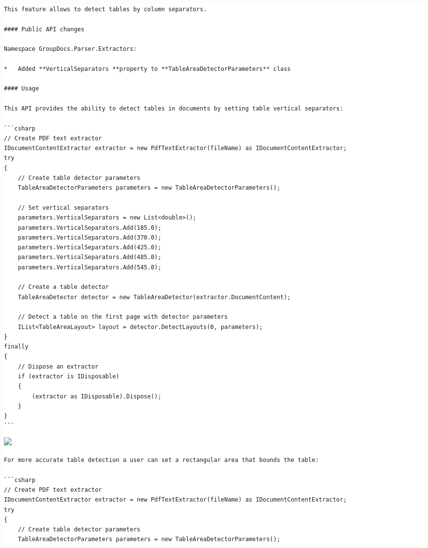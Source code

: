     This feature allows to detect tables by column separators.
    
    #### Public API changes
    
    Namespace GroupDocs.Parser.Extractors:
    
    *   Added **VerticalSeparators **property to **TableAreaDetectorParameters** class
    
    #### Usage
    
    This API provides the ability to detect tables in documents by setting table vertical separators:
    
    ```csharp
    // Create PDF text extractor
    IDocumentContentExtractor extractor = new PdfTextExtractor(fileName) as IDocumentContentExtractor;
    try
    {
        // Create table detector parameters
        TableAreaDetectorParameters parameters = new TableAreaDetectorParameters();
     
        // Set vertical separators
        parameters.VerticalSeparators = new List<double>();
        parameters.VerticalSeparators.Add(185.0);
        parameters.VerticalSeparators.Add(370.0);
        parameters.VerticalSeparators.Add(425.0);
        parameters.VerticalSeparators.Add(485.0);
        parameters.VerticalSeparators.Add(545.0);
     
        // Create a table detector
        TableAreaDetector detector = new TableAreaDetector(extractor.DocumentContent);
     
        // Detect a table on the first page with detector parameters
        IList<TableAreaLayout> layout = detector.DetectLayouts(0, parameters);
    }
    finally
    {
        // Dispose an extractor
        if (extractor is IDisposable)
        {
            (extractor as IDisposable).Dispose();
        }
    }
    ```
    
![](parser-net/images/groupdocs-parser-for-net-19-5-release-notes_1.png)
    
    For more accurate table detection a user can set a rectangular area that bounds the table:
    
    ```csharp
    // Create PDF text extractor
    IDocumentContentExtractor extractor = new PdfTextExtractor(fileName) as IDocumentContentExtractor;
    try
    {
        // Create table detector parameters
        TableAreaDetectorParameters parameters = new TableAreaDetectorParameters();
     